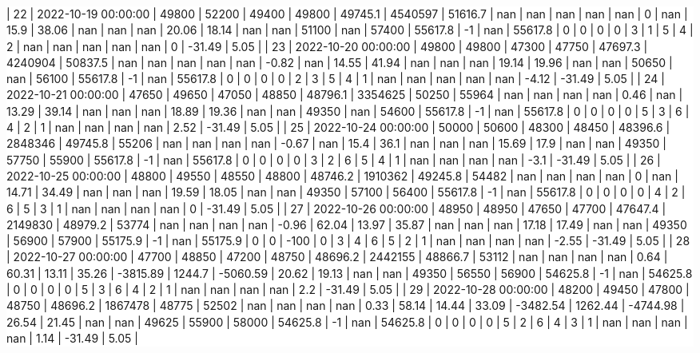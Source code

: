 |  22 | 2022-10-19 00:00:00 |  49800 |  52200 | 49400 |   49800 |     49745.1 |  4540597 |  51616.7 |      nan |    nan   |     nan   |     nan   |     nan   |  0    |   nan    |    15.9  |    38.06 |        nan    |         nan    |         nan    |           20.06 |           18.14 |   nan   |      nan |   51100 |      nan |    57400 |        55617.8 |              -1 |           nan   |         55617.8 |                    0 |                 0 |              0 |            0 |           3 |           1 |          5 |            4 |             2 |           nan |           nan |            nan |            nan |            nan |    0    | -31.49 | 5.05 |
|  23 | 2022-10-20 00:00:00 |  49800 |  49800 | 47300 |   47750 |     47697.3 |  4240904 |  50837.5 |      nan |    nan   |     nan   |     nan   |     nan   | -0.82 |   nan    |    14.55 |    41.94 |        nan    |         nan    |         nan    |           19.14 |           19.96 |   nan   |      nan |   50650 |      nan |    56100 |        55617.8 |              -1 |           nan   |         55617.8 |                    0 |                 0 |              0 |            0 |           2 |           3 |          5 |            4 |             1 |           nan |           nan |            nan |            nan |            nan |   -4.12 | -31.49 | 5.05 |
|  24 | 2022-10-21 00:00:00 |  47650 |  49650 | 47050 |   48850 |     48796.1 |  3354625 |  50250   |    55964 |    nan   |     nan   |     nan   |     nan   |  0.46 |   nan    |    13.29 |    39.14 |        nan    |         nan    |         nan    |           18.89 |           19.36 |   nan   |      nan |   49350 |      nan |    54600 |        55617.8 |              -1 |           nan   |         55617.8 |                    0 |                 0 |              0 |            0 |           5 |           3 |          6 |            4 |             2 |             1 |           nan |            nan |            nan |            nan |    2.52 | -31.49 | 5.05 |
|  25 | 2022-10-24 00:00:00 |  50000 |  50600 | 48300 |   48450 |     48396.6 |  2848346 |  49745.8 |    55206 |    nan   |     nan   |     nan   |     nan   | -0.67 |   nan    |    15.4  |    36.1  |        nan    |         nan    |         nan    |           15.69 |           17.9  |   nan   |      nan |   49350 |    57750 |    55900 |        55617.8 |              -1 |           nan   |         55617.8 |                    0 |                 0 |              0 |            0 |           3 |           2 |          6 |            5 |             4 |             1 |           nan |            nan |            nan |            nan |   -3.1  | -31.49 | 5.05 |
|  26 | 2022-10-25 00:00:00 |  48800 |  49550 | 48550 |   48800 |     48746.2 |  1910362 |  49245.8 |    54482 |    nan   |     nan   |     nan   |     nan   |  0    |   nan    |    14.71 |    34.49 |        nan    |         nan    |         nan    |           19.59 |           18.05 |   nan   |      nan |   49350 |    57100 |    56400 |        55617.8 |              -1 |           nan   |         55617.8 |                    0 |                 0 |              0 |            0 |           4 |           2 |          6 |            5 |             3 |             1 |           nan |            nan |            nan |            nan |    0    | -31.49 | 5.05 |
|  27 | 2022-10-26 00:00:00 |  48950 |  48950 | 47650 |   47700 |     47647.4 |  2149830 |  48979.2 |    53774 |    nan   |     nan   |     nan   |     nan   | -0.96 |    62.04 |    13.97 |    35.87 |        nan    |         nan    |         nan    |           17.18 |           17.49 |   nan   |      nan |   49350 |    56900 |    57900 |        55175.9 |              -1 |           nan   |         55175.9 |                    0 |                 0 |           -100 |            0 |           3 |           4 |          6 |            5 |             2 |             1 |           nan |            nan |            nan |            nan |   -2.55 | -31.49 | 5.05 |
|  28 | 2022-10-27 00:00:00 |  47700 |  48850 | 47200 |   48750 |     48696.2 |  2442155 |  48866.7 |    53112 |    nan   |     nan   |     nan   |     nan   |  0.64 |    60.31 |    13.11 |    35.26 |      -3815.89 |        1244.7  |       -5060.59 |           20.62 |           19.13 |   nan   |      nan |   49350 |    56550 |    56900 |        54625.8 |              -1 |           nan   |         54625.8 |                    0 |                 0 |              0 |            0 |           5 |           3 |          6 |            4 |             2 |             1 |           nan |            nan |            nan |            nan |    2.2  | -31.49 | 5.05 |
|  29 | 2022-10-28 00:00:00 |  48200 |  49450 | 47800 |   48750 |     48696.2 |  1867478 |  48775   |    52502 |    nan   |     nan   |     nan   |     nan   |  0.33 |    58.14 |    14.44 |    33.09 |      -3482.54 |        1262.44 |       -4744.98 |           26.54 |           21.45 |   nan   |      nan |   49625 |    55900 |    58000 |        54625.8 |              -1 |           nan   |         54625.8 |                    0 |                 0 |              0 |            0 |           5 |           2 |          6 |            4 |             3 |             1 |           nan |            nan |            nan |            nan |    1.14 | -31.49 | 5.05 |
